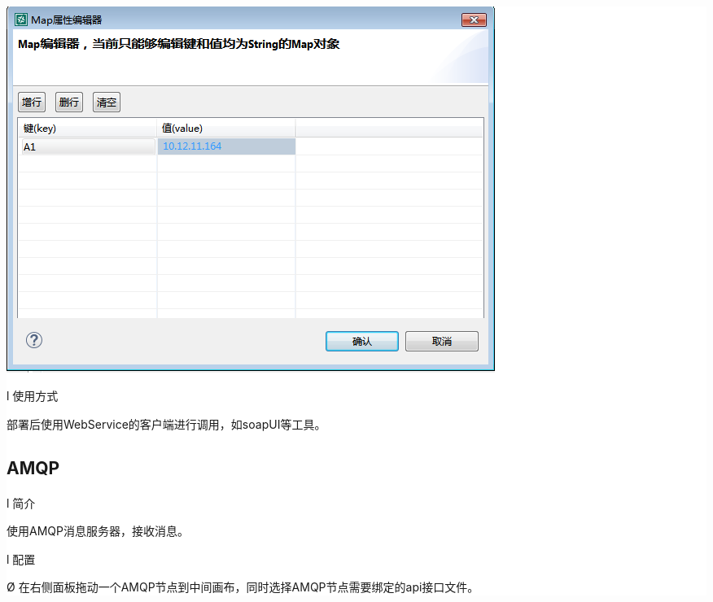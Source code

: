 ![](/assets/7-/image80.png)

l 使用方式

部署后使用WebService的客户端进行调用，如soapUI等工具。



## AMQP

l 简介

使用AMQP消息服务器，接收消息。

l 配置

Ø 在右侧面板拖动一个AMQP节点到中间画布，同时选择AMQP节点需要绑定的api接口文件。

